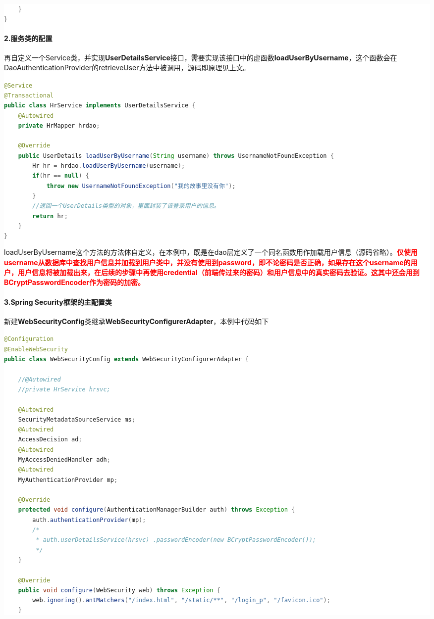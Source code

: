 ```java
	}
}
```

#### 2.服务类的配置

再自定义一个Service类，并实现**UserDetailsService**接口，需要实现该接口中的虚函数**loadUserByUsername**，这个函数会在DaoAuthenticationProvider的retrieveUser方法中被调用，源码即原理见上文。

```java
@Service
@Transactional
public class HrService implements UserDetailsService {
    @Autowired
	private HrMapper hrdao;
	
	@Override
	public UserDetails loadUserByUsername(String username) throws UsernameNotFoundException {
		Hr hr = hrdao.loadUserByUsername(username);
		if(hr == null) {
			throw new UsernameNotFoundException("我的故事里没有你");
		}
		//返回一个UserDetails类型的对象，里面封装了该登录用户的信息。
		return hr;
	}
}
```

loadUserByUsername这个方法的方法体自定义，在本例中，既是在dao层定义了一个同名函数用作加载用户信息（源码省略）。**<font color="red">仅使用username从数据库中查找用户信息并加载到用户类中，并没有使用到password，即不论密码是否正确，如果存在这个username的用户，用户信息将被加载出来，在后续的步骤中再使用credential（前端传过来的密码）和用户信息中的真实密码去验证。这其中还会用到BCryptPasswordEncoder作为密码的加密。</font>**

#### 3.Spring Security框架的主配置类

新建**WebSecurityConfig**类继承**WebSecurityConfigurerAdapter**，本例中代码如下

```java
@Configuration
@EnableWebSecurity
public class WebSecurityConfig extends WebSecurityConfigurerAdapter {
	
	//@Autowired
    //private HrService hrsvc;
	
	@Autowired
	SecurityMetadataSourceService ms;
    @Autowired
    AccessDecision ad;
    @Autowired
    MyAccessDeniedHandler adh;
    @Autowired
    MyAuthenticationProvider mp;
	
	@Override
    protected void configure(AuthenticationManagerBuilder auth) throws Exception {
		auth.authenticationProvider(mp);
		/*
		 * auth.userDetailsService(hrsvc) .passwordEncoder(new BCryptPasswordEncoder());
		 */
    }
	
	@Override
    public void configure(WebSecurity web) throws Exception {
        web.ignoring().antMatchers("/index.html", "/static/**", "/login_p", "/favicon.ico");
    }

```
